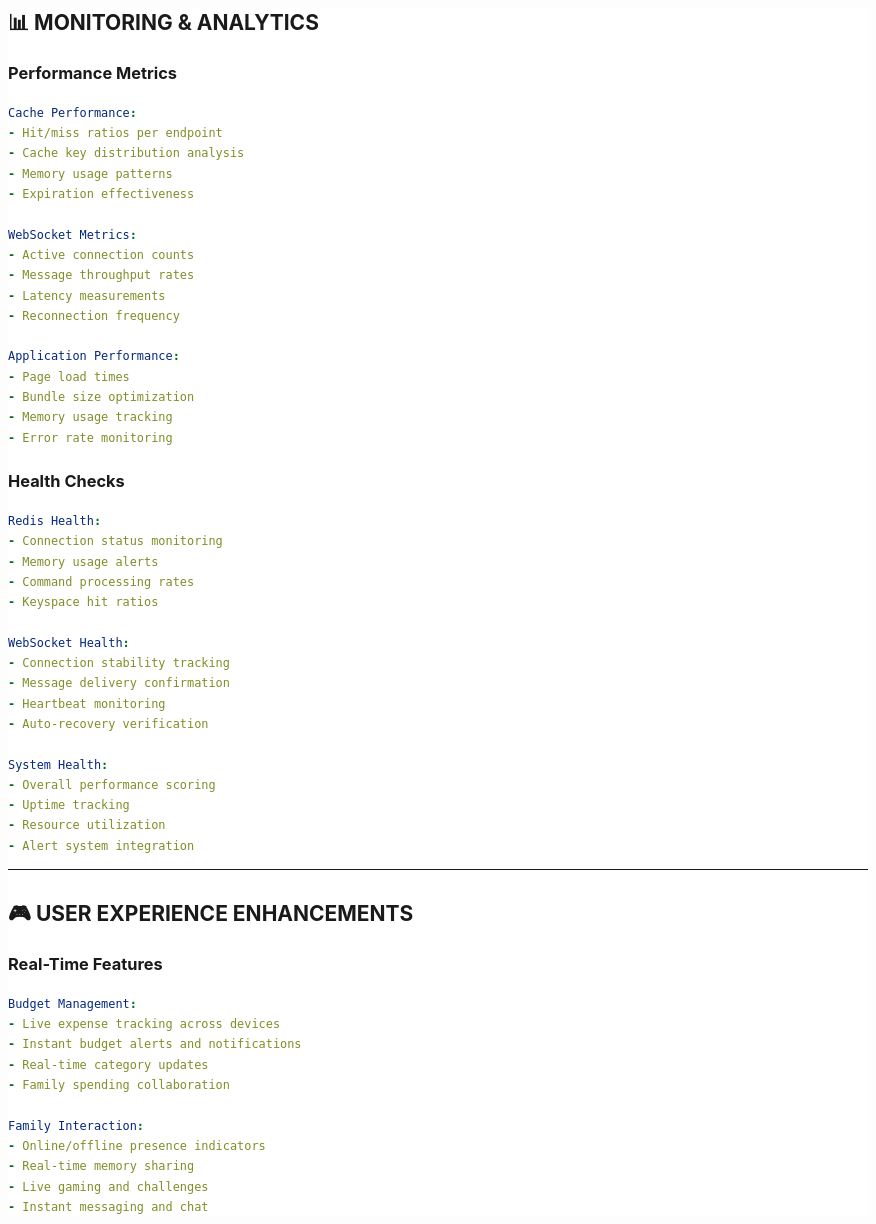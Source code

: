 
## 📊 **MONITORING & ANALYTICS**

### **Performance Metrics**
```yaml
Cache Performance:
- Hit/miss ratios per endpoint
- Cache key distribution analysis
- Memory usage patterns
- Expiration effectiveness

WebSocket Metrics:  
- Active connection counts
- Message throughput rates
- Latency measurements
- Reconnection frequency

Application Performance:
- Page load times
- Bundle size optimization
- Memory usage tracking
- Error rate monitoring
```

### **Health Checks**
```yaml
Redis Health:
- Connection status monitoring
- Memory usage alerts  
- Command processing rates
- Keyspace hit ratios

WebSocket Health:
- Connection stability tracking
- Message delivery confirmation
- Heartbeat monitoring
- Auto-recovery verification

System Health:
- Overall performance scoring
- Uptime tracking
- Resource utilization
- Alert system integration
```

---

## 🎮 **USER EXPERIENCE ENHANCEMENTS**

### **Real-Time Features**
```yaml
Budget Management:
- Live expense tracking across devices
- Instant budget alerts and notifications
- Real-time category updates
- Family spending collaboration

Family Interaction:
- Online/offline presence indicators
- Real-time memory sharing
- Live gaming and challenges
- Instant messaging and chat

```